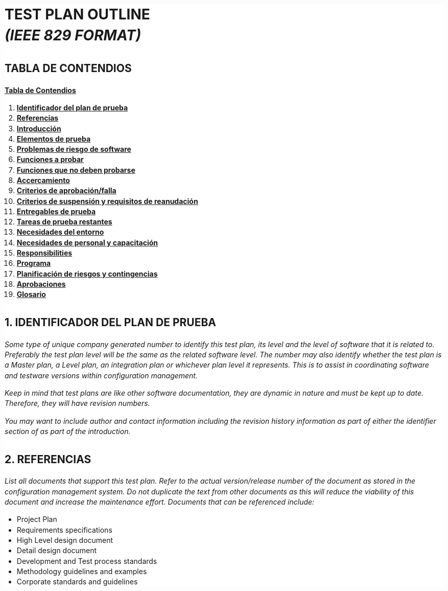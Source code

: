# **TEST PLAN OUTLINE**<br>*(IEEE 829 FORMAT)*

## **TABLA DE CONTENDIOS**
[**Tabla de Contendios**]()
1. [**Identificador del plan de prueba**]()
2. [**Referencias**]()
3. [**Introducción**]()
4. [**Elementos de prueba**]()
5. [**Problemas de riesgo de software**]()
6. [**Funciones a probar**]()
7. [**Funciones que no deben probarse**]()
8. [**Accercamiento**]()
9. [**Criterios de aprobación/falla**]()
10. [**Criterios de suspensión y requisitos de reanudación**]()
11. [**Entregables de prueba**]()
12. [**Tareas de prueba restantes**]()
13. [**Necesidades del entorno**]()
14. [**Necesidades de personal y capacitación**]()
15. [**Responsibilities**]()
16. [**Programa**]()
17. [**Planificación de riesgos y contingencias**]()
18. [**Aprobaciones**]()
19. [**Glosario**]()

## **1. IDENTIFICADOR DEL PLAN DE PRUEBA**
*Some type of unique company generated number to identify this test plan, its level and the level of software that it is related to.  Preferably the test plan level will be the same as the related software level.  The number may also identify whether the test plan is a Master plan, a Level plan, an integration plan or whichever plan level it represents. This is to assist in coordinating software and testware versions within configuration management.*

*Keep in mind that test plans are like other software documentation, they are dynamic in nature and must be kept up to date.  Therefore, they will have revision numbers.*

*You may want to include author and contact information including the revision history information as part of either the identifier section of as part of the introduction.*

## **2. REFERENCIAS**
*List all documents that support this test plan. Refer to the actual version/release number of the document as stored in the configuration management system. Do not duplicate the text from other documents as this will reduce the viability of this document and increase the maintenance effort. Documents that can be referenced include:*
* Project Plan
* Requirements specifications
* High Level design document
* Detail design document
* Development and Test process standards
* Methodology guidelines and examples
* Corporate standards and guidelines
